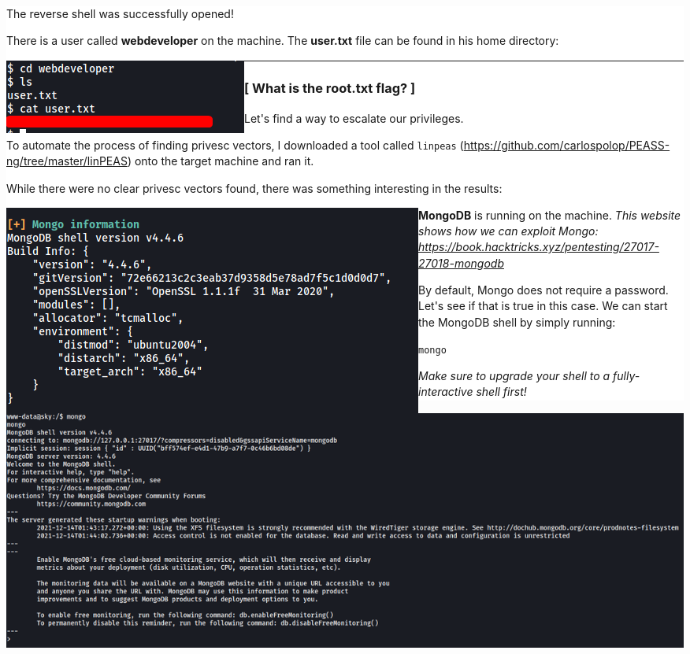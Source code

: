 The reverse shell was successfully opened!

There is a user called **webdeveloper** on the machine. The **user.txt** file can be found in his home directory: 

<img style="float: left;" src="screenshots/screenshot14.png">

---

### [ What is the root.txt flag? ]

Let's find a way to escalate our privileges.

To automate the process of finding privesc vectors, I downloaded a tool called `linpeas` (https://github.com/carlospolop/PEASS-ng/tree/master/linPEAS) onto the target machine and ran it.

While there were no clear privesc vectors found, there was something interesting in the results:

<img style="float: left;" src="screenshots/screenshot15.png">

**MongoDB** is running on the machine. *This website shows how we can exploit Mongo: https://book.hacktricks.xyz/pentesting/27017-27018-mongodb*

By default, Mongo does not require a password. Let's see if that is true in this case. We can start the MongoDB shell by simply running:

```
mongo
```

*Make sure to upgrade your shell to a fully-interactive shell first!*

<img style="float: left;" src="screenshots/screenshot16.png">
